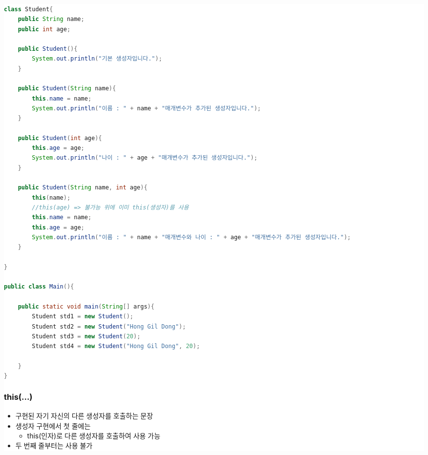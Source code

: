```java
class Student{
    public String name;
    public int age;
    
    public Student(){
        System.out.println("기본 생성자입니다.");
    }

    public Student(String name){
        this.name = name;
        System.out.println("이름 : " + name + "매개변수가 추가된 생성자입니다.");
    }

    public Student(int age){
        this.age = age;
        System.out.println("나이 : " + age + "매개변수가 추가된 생성자입니다.");
    }

    public Student(String name, int age){
        this(name);
        //this(age) => 불가능 위에 이미 this(생성자)를 사용
        this.name = name;
        this.age = age;
        System.out.println("이름 : " + name + "매개변수와 나이 : " + age + "매개변수가 추가된 생성자입니다.");
    }

}

public class Main(){
    
    public static void main(String[] args){
        Student std1 = new Student();
        Student std2 = new Student("Hong Gil Dong");
        Student std3 = new Student(20);
        Student std4 = new Student("Hong Gil Dong", 20);

    }
}
```

### this(...)
- 구현된 자기 자신의 다른 생성자를 호출하는 문장
- 생성자 구현에서 첫 줄에는
    - this(인자)로 다른 생성자를 호출하여 사용 가능
- 두 번째 줄부터는 사용 불가
